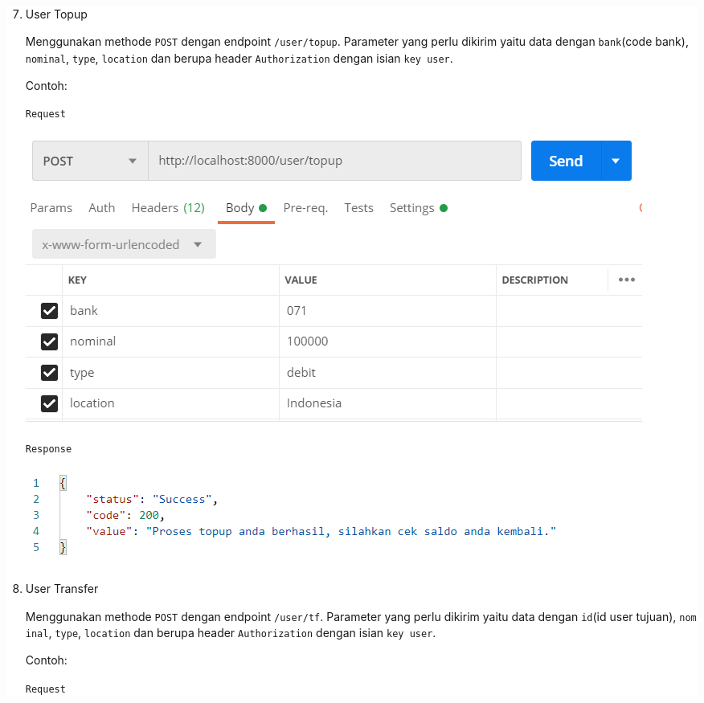 7. User Topup

    Menggunakan methode `POST` dengan endpoint `/user/topup`.
    Parameter yang perlu dikirim yaitu data dengan `bank`(code bank), `nominal`, `type`, `location` dan berupa header `Authorization` dengan isian `key user`.

    Contoh:

    `Request`

    ![image](documentation/user_topup_req.png)

    `Response`

    ![image](documentation/user_topup_resp.png)

8. User Transfer

    Menggunakan methode `POST` dengan endpoint `/user/tf`.
    Parameter yang perlu dikirim yaitu data dengan `id`(id user tujuan), `nominal`, `type`, `location` dan berupa header `Authorization` dengan isian `key user`.

    Contoh:

    `Request`
